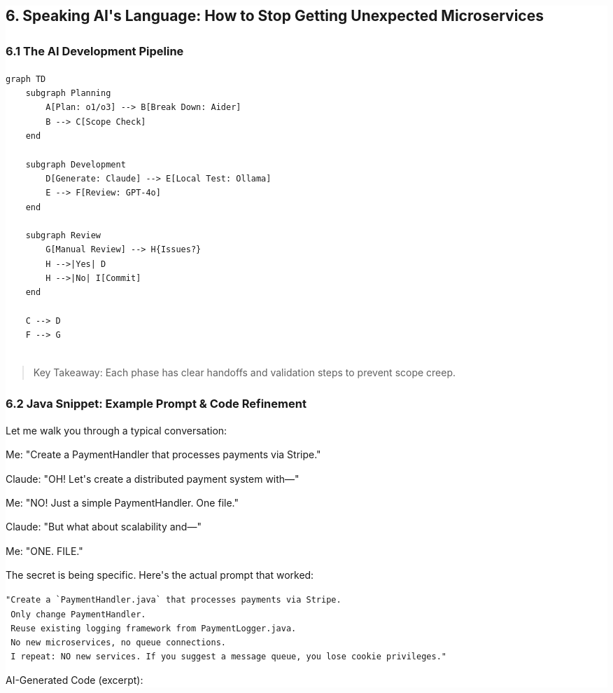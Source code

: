 ## 6. Speaking AI's Language: How to Stop Getting Unexpected Microservices

### 6.1 The AI Development Pipeline

```mermaid
graph TD
    subgraph Planning
        A[Plan: o1/o3] --> B[Break Down: Aider]
        B --> C[Scope Check]
    end
    
    subgraph Development
        D[Generate: Claude] --> E[Local Test: Ollama]
        E --> F[Review: GPT-4o]
    end
    
    subgraph Review
        G[Manual Review] --> H{Issues?}
        H -->|Yes| D
        H -->|No| I[Commit]
    end
    
    C --> D
    F --> G
    
```

> Key Takeaway: Each phase has clear handoffs and validation steps to prevent scope creep.

### 6.2 Java Snippet: Example Prompt & Code Refinement

Let me walk you through a typical conversation:

Me: "Create a PaymentHandler that processes payments via Stripe."

Claude: "OH! Let's create a distributed payment system with—"

Me: "NO! Just a simple PaymentHandler. One file."

Claude: "But what about scalability and—"

Me: "ONE. FILE."

The secret is being specific. Here's the actual prompt that worked:

```plaintext
"Create a `PaymentHandler.java` that processes payments via Stripe.
 Only change PaymentHandler. 
 Reuse existing logging framework from PaymentLogger.java. 
 No new microservices, no queue connections.
 I repeat: NO new services. If you suggest a message queue, you lose cookie privileges."
```

AI-Generated Code (excerpt):
